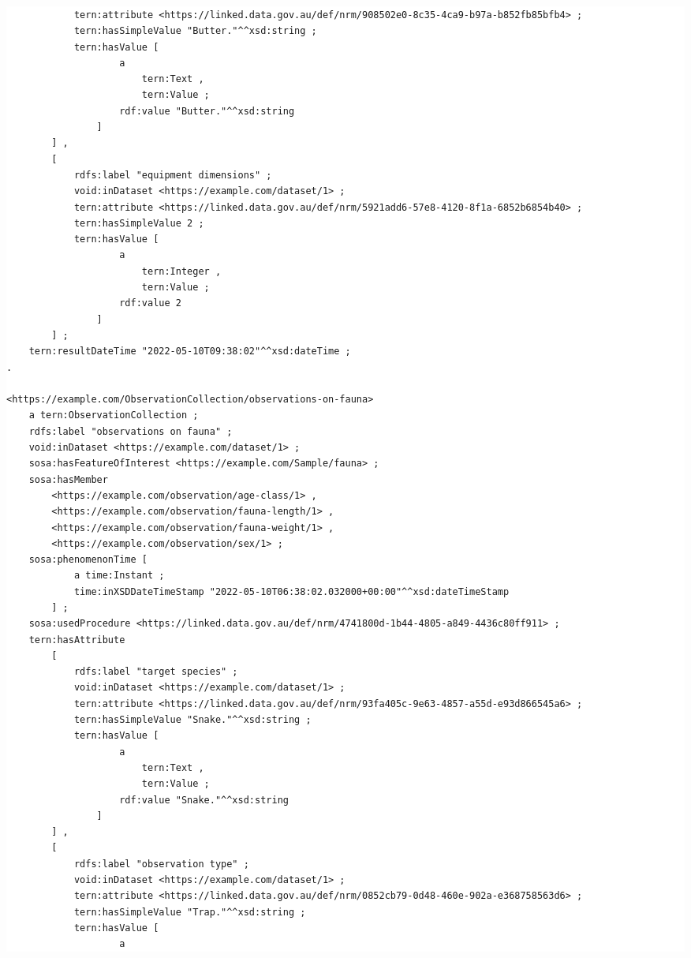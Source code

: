 ```turtle
            tern:attribute <https://linked.data.gov.au/def/nrm/908502e0-8c35-4ca9-b97a-b852fb85bfb4> ;
            tern:hasSimpleValue "Butter."^^xsd:string ;
            tern:hasValue [
                    a
                        tern:Text ,
                        tern:Value ;
                    rdf:value "Butter."^^xsd:string
                ]
        ] ,
        [
            rdfs:label "equipment dimensions" ;
            void:inDataset <https://example.com/dataset/1> ;
            tern:attribute <https://linked.data.gov.au/def/nrm/5921add6-57e8-4120-8f1a-6852b6854b40> ;
            tern:hasSimpleValue 2 ;
            tern:hasValue [
                    a
                        tern:Integer ,
                        tern:Value ;
                    rdf:value 2
                ]
        ] ;
    tern:resultDateTime "2022-05-10T09:38:02"^^xsd:dateTime ;
.

<https://example.com/ObservationCollection/observations-on-fauna>
    a tern:ObservationCollection ;
    rdfs:label "observations on fauna" ;
    void:inDataset <https://example.com/dataset/1> ;
    sosa:hasFeatureOfInterest <https://example.com/Sample/fauna> ;
    sosa:hasMember
        <https://example.com/observation/age-class/1> ,
        <https://example.com/observation/fauna-length/1> ,
        <https://example.com/observation/fauna-weight/1> ,
        <https://example.com/observation/sex/1> ;
    sosa:phenomenonTime [
            a time:Instant ;
            time:inXSDDateTimeStamp "2022-05-10T06:38:02.032000+00:00"^^xsd:dateTimeStamp
        ] ;
    sosa:usedProcedure <https://linked.data.gov.au/def/nrm/4741800d-1b44-4805-a849-4436c80ff911> ;
    tern:hasAttribute
        [
            rdfs:label "target species" ;
            void:inDataset <https://example.com/dataset/1> ;
            tern:attribute <https://linked.data.gov.au/def/nrm/93fa405c-9e63-4857-a55d-e93d866545a6> ;
            tern:hasSimpleValue "Snake."^^xsd:string ;
            tern:hasValue [
                    a
                        tern:Text ,
                        tern:Value ;
                    rdf:value "Snake."^^xsd:string
                ]
        ] ,
        [
            rdfs:label "observation type" ;
            void:inDataset <https://example.com/dataset/1> ;
            tern:attribute <https://linked.data.gov.au/def/nrm/0852cb79-0d48-460e-902a-e368758563d6> ;
            tern:hasSimpleValue "Trap."^^xsd:string ;
            tern:hasValue [
                    a
```